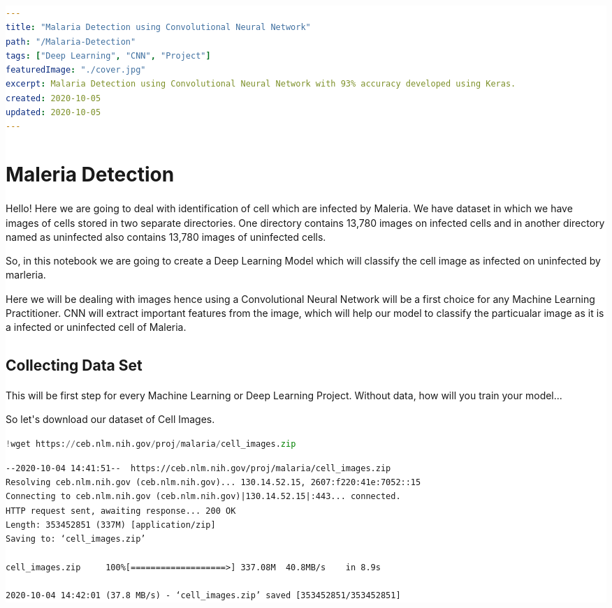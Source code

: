 ```yaml
---
title: "Malaria Detection using Convolutional Neural Network"
path: "/Malaria-Detection"
tags: ["Deep Learning", "CNN", "Project"]
featuredImage: "./cover.jpg"
excerpt: Malaria Detection using Convolutional Neural Network with 93% accuracy developed using Keras. 
created: 2020-10-05
updated: 2020-10-05
---
```


# Maleria Detection

Hello! Here we are going to deal with identification of cell which are infected by Maleria. We have dataset in which we have images of cells
stored in two separate directories. One directory contains 13,780 images on infected cells and in another directory named as uninfected also contains
13,780 images of uninfected cells. 

So, in this notebook we are going to create a Deep Learning Model which will classify the cell image as infected on uninfected by marleria.

Here we will be dealing with images hence using a Convolutional Neural Network will be a first choice for any Machine Learning Practitioner. 
CNN will extract important features from the image, which will help our model to classify the particualar image as it is a 
infected or uninfected cell of Maleria.

## Collecting Data Set

This will be first step for every Machine Learning or Deep Learning Project. Without data, how will you train your model...

So let's download our dataset of Cell Images.


```python
!wget https://ceb.nlm.nih.gov/proj/malaria/cell_images.zip
```

    --2020-10-04 14:41:51--  https://ceb.nlm.nih.gov/proj/malaria/cell_images.zip
    Resolving ceb.nlm.nih.gov (ceb.nlm.nih.gov)... 130.14.52.15, 2607:f220:41e:7052::15
    Connecting to ceb.nlm.nih.gov (ceb.nlm.nih.gov)|130.14.52.15|:443... connected.
    HTTP request sent, awaiting response... 200 OK
    Length: 353452851 (337M) [application/zip]
    Saving to: ‘cell_images.zip’
    
    cell_images.zip     100%[===================>] 337.08M  40.8MB/s    in 8.9s    
    
    2020-10-04 14:42:01 (37.8 MB/s) - ‘cell_images.zip’ saved [353452851/353452851]
    

